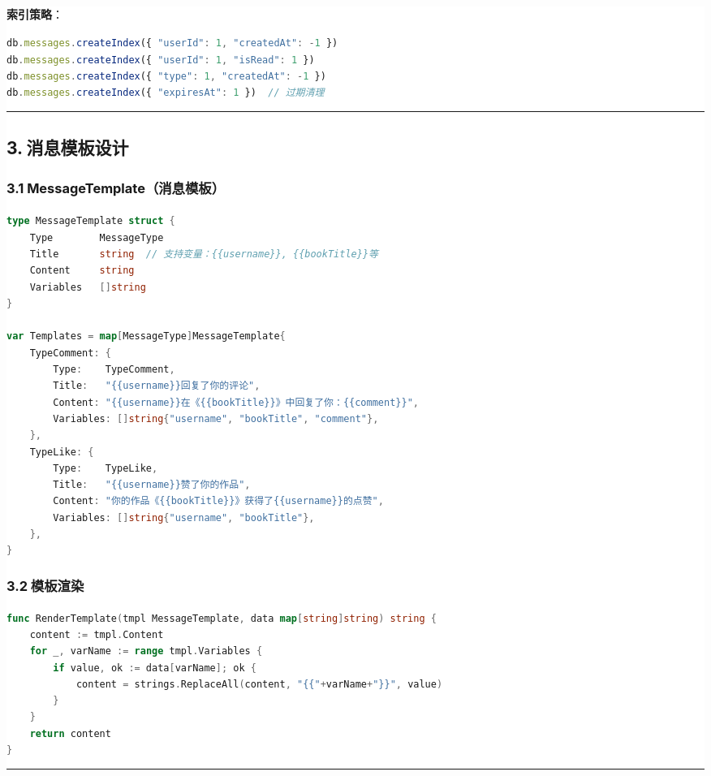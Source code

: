 **索引策略**：
```javascript
db.messages.createIndex({ "userId": 1, "createdAt": -1 })
db.messages.createIndex({ "userId": 1, "isRead": 1 })
db.messages.createIndex({ "type": 1, "createdAt": -1 })
db.messages.createIndex({ "expiresAt": 1 })  // 过期清理
```

---

## 3. 消息模板设计

### 3.1 MessageTemplate（消息模板）

```go
type MessageTemplate struct {
    Type        MessageType
    Title       string  // 支持变量：{{username}}, {{bookTitle}}等
    Content     string
    Variables   []string
}

var Templates = map[MessageType]MessageTemplate{
    TypeComment: {
        Type:    TypeComment,
        Title:   "{{username}}回复了你的评论",
        Content: "{{username}}在《{{bookTitle}}》中回复了你：{{comment}}",
        Variables: []string{"username", "bookTitle", "comment"},
    },
    TypeLike: {
        Type:    TypeLike,
        Title:   "{{username}}赞了你的作品",
        Content: "你的作品《{{bookTitle}}》获得了{{username}}的点赞",
        Variables: []string{"username", "bookTitle"},
    },
}
```

### 3.2 模板渲染

```go
func RenderTemplate(tmpl MessageTemplate, data map[string]string) string {
    content := tmpl.Content
    for _, varName := range tmpl.Variables {
        if value, ok := data[varName]; ok {
            content = strings.ReplaceAll(content, "{{"+varName+"}}", value)
        }
    }
    return content
}
```

---
